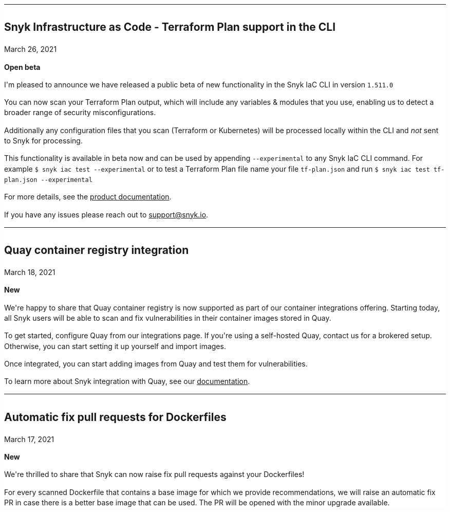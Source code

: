 ***

## Snyk Infrastructure as Code - Terraform Plan support in the CLI

March 26, 2021

**Open beta**

I'm pleased to announce we have released a public beta of new functionality in the Snyk IaC CLI in version `1.511.0`

You can now scan your Terraform Plan output, which will include any variables & modules that you use, enabling us to detect a broader range of security misconfigurations.

Additionally any configuration files that you scan (Terraform or Kubernetes) will be processed locally within the CLI and _not_ sent to Snyk for processing.

This functionality is available in beta now and can be used by appending `--experimental` to any Snyk IaC CLI command. For example `$ snyk iac test --experimental` or to test a Terraform Plan file name your file `tf-plan.json` and run `$ snyk iac test tf-plan.json --experimental`

For more details, see the [product documentation](https://support.snyk.io/hc/en-us/articles/360018728618-Test-your-configuration-files).

If you have any issues please reach out to [support@snyk.io](mailto:support@snyk.io).

***

## Quay container registry integration

March 18, 2021

**New**

We're happy to share that Quay container registry is now supported as part of our container integrations offering. Starting today, all Snyk users will be able to scan and fix vulnerabilities in their container images stored in Quay.

To get started, configure Quay from our integrations page. If you're using a self-hosted Quay, contact us for a brokered setup. Otherwise, you can start setting it up yourself and import images.

Once integrated, you can start adding images from Quay and test them for vulnerabilities.

To learn more about Snyk integration with Quay, see our [documentation](https://support.snyk.io/hc/en-us/articles/360018445398-Container-security-with-Quay-integration).

***

## Automatic fix pull requests for Dockerfiles

March 17, 2021

**New**

We're thrilled to share that Snyk can now raise fix pull requests against your Dockerfiles!

For every scanned Dockerfile that contains a base image for which we provide recommendations, we will raise an automatic fix PR in case there is a better base image that can be used. The PR will be opened with the minor upgrade available.
